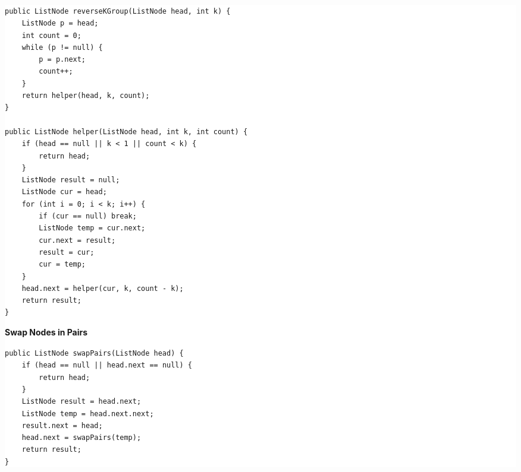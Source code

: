     public ListNode reverseKGroup(ListNode head, int k) {
        ListNode p = head;
        int count = 0;
        while (p != null) {
            p = p.next;
            count++;
        }
        return helper(head, k, count);
    }

    public ListNode helper(ListNode head, int k, int count) {
        if (head == null || k < 1 || count < k) {
            return head;
        }
        ListNode result = null;
        ListNode cur = head;
        for (int i = 0; i < k; i++) {
            if (cur == null) break;
            ListNode temp = cur.next;
            cur.next = result;
            result = cur;
            cur = temp;
        }
        head.next = helper(cur, k, count - k);
        return result;
    }

**Swap Nodes in Pairs**

    public ListNode swapPairs(ListNode head) {
        if (head == null || head.next == null) {
            return head;
        }
        ListNode result = head.next;
        ListNode temp = head.next.next;
        result.next = head;
        head.next = swapPairs(temp);
        return result;
    }
